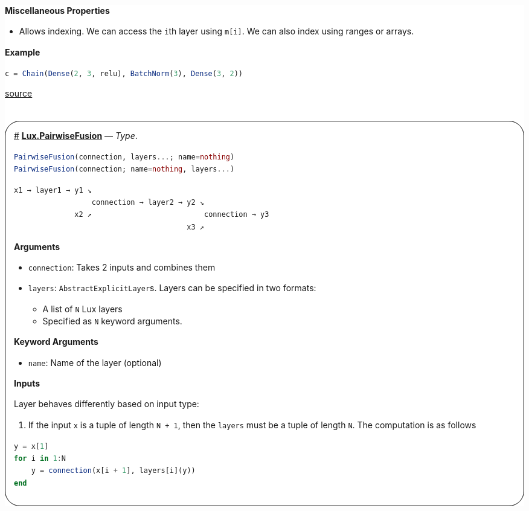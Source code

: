 **Miscellaneous Properties**

  * Allows indexing. We can access the `i`th layer using `m[i]`. We can also index using ranges or arrays.

**Example**

```julia
c = Chain(Dense(2, 3, relu), BatchNorm(3), Dense(3, 2))
```


<a target='_blank' href='https://github.com/LuxDL/Lux.jl/blob/b3ba0ef219ac222e4fc636b5572ca8f5ae60808b/src/layers/containers.jl#L360-L422' class='documenter-source'>source</a><br>

</div>
<br>
<div style='border-width:1px; border-style:solid; border-color:black; padding: 1em; border-radius: 25px;'>
<a id='Lux.PairwiseFusion' href='#Lux.PairwiseFusion'>#</a>&nbsp;<b><u>Lux.PairwiseFusion</u></b> &mdash; <i>Type</i>.



```julia
PairwiseFusion(connection, layers...; name=nothing)
PairwiseFusion(connection; name=nothing, layers...)
```

```
x1 → layer1 → y1 ↘
                  connection → layer2 → y2 ↘
              x2 ↗                          connection → y3
                                        x3 ↗
```

**Arguments**

  * `connection`: Takes 2 inputs and combines them
  * `layers`: `AbstractExplicitLayer`s. Layers can be specified in two formats:

      * A list of `N` Lux layers
      * Specified as `N` keyword arguments.

**Keyword Arguments**

  * `name`: Name of the layer (optional)

**Inputs**

Layer behaves differently based on input type:

1. If the input `x` is a tuple of length `N + 1`, then the `layers` must be a tuple of length `N`. The computation is as follows

```julia
y = x[1]
for i in 1:N
    y = connection(x[i + 1], layers[i](y))
end
```
